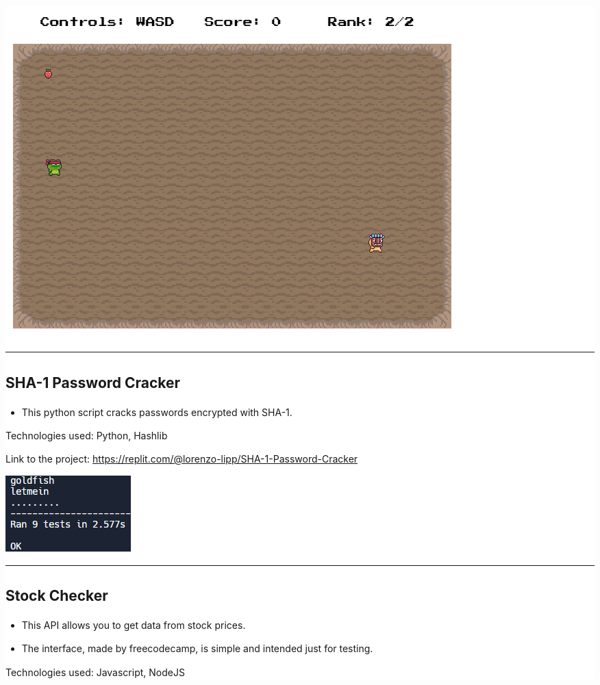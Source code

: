 ![image](./information-security-secure-real-time-multiplayer-game/images/preview.png)

<hr />

## SHA-1 Password Cracker

- This python script cracks passwords encrypted with SHA-1.

Technologies used: Python, Hashlib

Link to the project: https://replit.com/@lorenzo-lipp/SHA-1-Password-Cracker

![image](./information-security-sha-1-password-cracker/images/preview.png)

<hr />

## Stock Checker

- This API allows you to get data from stock prices.

- The interface, made by freecodecamp, is simple and intended just for testing.

Technologies used: Javascript, NodeJS
